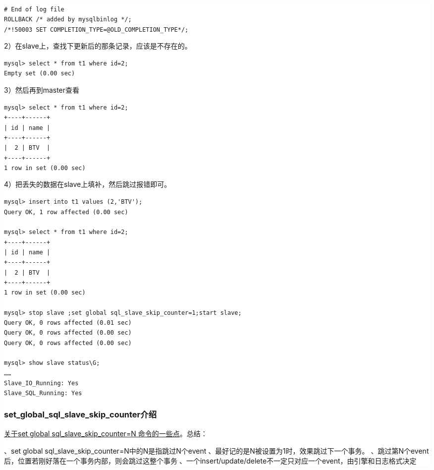 ```
# End of log file
ROLLBACK /* added by mysqlbinlog */;
/*!50003 SET COMPLETION_TYPE=@OLD_COMPLETION_TYPE*/;
```

 2）在slave上，查找下更新后的那条记录，应该是不存在的。

```
mysql> select * from t1 where id=2;
Empty set (0.00 sec)
```

 3）然后再到master查看

```
mysql> select * from t1 where id=2;
+----+------+
| id | name |
+----+------+
|  2 | BTV  |
+----+------+
1 row in set (0.00 sec)
```



 4）把丢失的数据在slave上填补，然后跳过报错即可。

```
mysql> insert into t1 values (2,'BTV');
Query OK, 1 row affected (0.00 sec)

mysql> select * from t1 where id=2;   
+----+------+
| id | name |
+----+------+
|  2 | BTV  |
+----+------+
1 row in set (0.00 sec)

mysql> stop slave ;set global sql_slave_skip_counter=1;start slave;
Query OK, 0 rows affected (0.01 sec)
Query OK, 0 rows affected (0.00 sec)
Query OK, 0 rows affected (0.00 sec)

mysql> show slave status\G;
……
Slave_IO_Running: Yes
Slave_SQL_Running: Yes
```

### set_global_sql_slave_skip_counter介绍

[关于set global sql_slave_skip_counter=N 命令的一些点](http://dinglin.iteye.com/blog/1236330)。总结：

、set global sql_slave_skip_counter=N中的N是指跳过N个event
、最好记的是N被设置为1时，效果跳过下一个事务。
、跳过第N个event后，位置若刚好落在一个事务内部，则会跳过这整个事务
、一个insert/update/delete不一定只对应一个event，由引擎和日志格式决定
